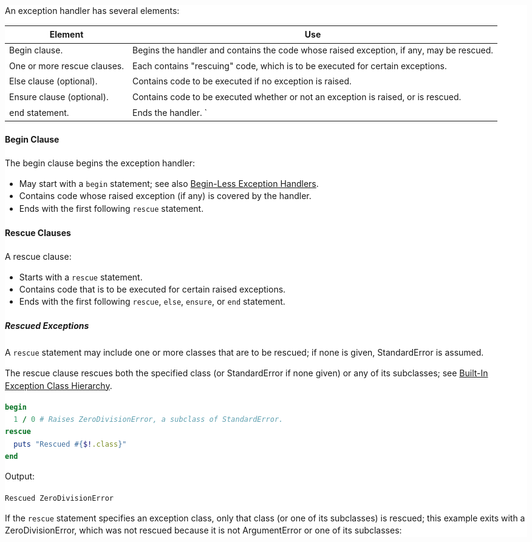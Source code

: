 An exception handler has several elements:

| Element                     | Use                                                                                      |
|-----------------------------|------------------------------------------------------------------------------------------|
| Begin clause.               | Begins the handler and contains the code whose raised exception, if any, may be rescued. |
| One or more rescue clauses. | Each contains "rescuing" code, which is to be executed for certain exceptions.           |
| Else clause (optional).     | Contains code to be executed if no exception is raised.                                  |
| Ensure clause (optional).   | Contains code to be executed whether or not an exception is raised, or is rescued.       |
| <tt>end</tt> statement.     | Ends the handler.  `                                                                     |

#### Begin Clause

The begin clause begins the exception handler:

- May start with a `begin` statement;
  see also [Begin-Less Exception Handlers](#label-Begin-Less+Exception+Handlers).
- Contains code whose raised exception (if any) is covered
  by the handler.
- Ends with the first following `rescue` statement.

#### Rescue Clauses

A rescue clause:

- Starts with a `rescue` statement.
- Contains code that is to be executed for certain raised exceptions.
- Ends with the first following `rescue`,
  `else`, `ensure`, or `end` statement.

##### Rescued Exceptions

A `rescue` statement may include one or more classes
that are to be rescued;
if none is given, StandardError is assumed.

The rescue clause rescues both the specified class
(or StandardError if none given) or any of its subclasses;
see [Built-In Exception Class Hierarchy](rdoc-ref:Exception@Built-In+Exception+Class+Hierarchy).

```rb
begin
  1 / 0 # Raises ZeroDivisionError, a subclass of StandardError.
rescue
  puts "Rescued #{$!.class}"
end
```

Output:

```
Rescued ZeroDivisionError
```

If the `rescue` statement specifies an exception class,
only that class (or one of its subclasses) is rescued;
this example exits with a ZeroDivisionError,
which was not rescued because it is not ArgumentError or one of its subclasses:
